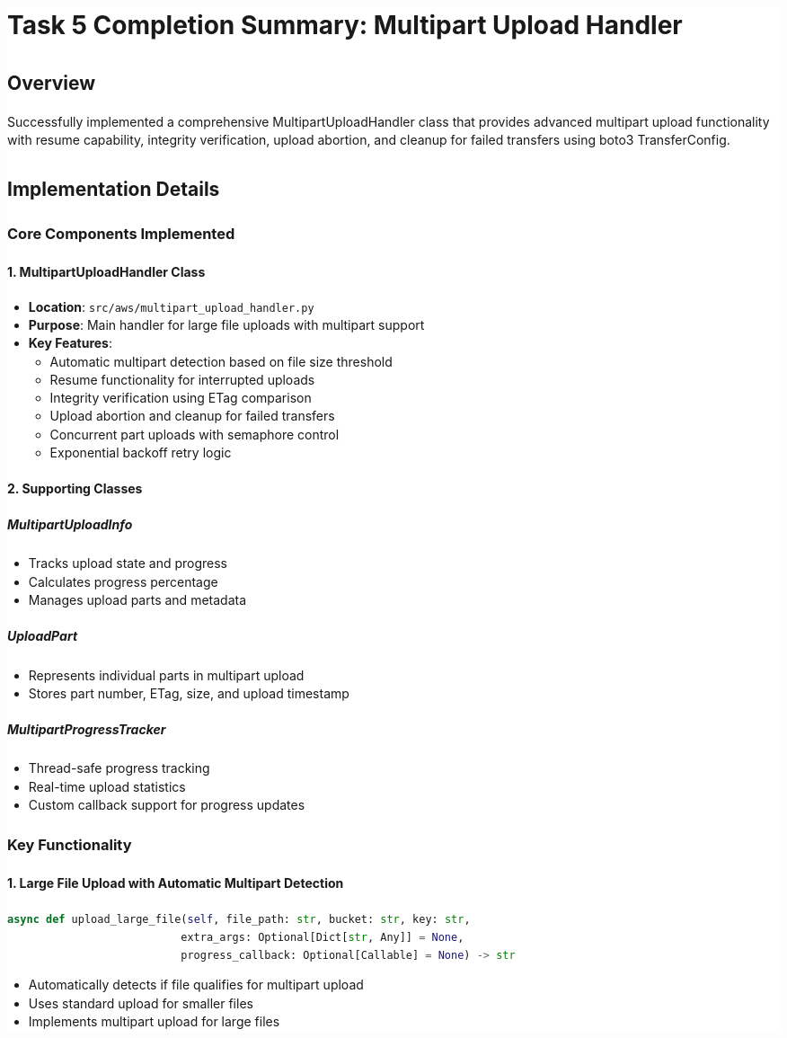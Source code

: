 # Task 5 Completion Summary: Multipart Upload Handler

## Overview
Successfully implemented a comprehensive MultipartUploadHandler class that provides advanced multipart upload functionality with resume capability, integrity verification, upload abortion, and cleanup for failed transfers using boto3 TransferConfig.

## Implementation Details

### Core Components Implemented

#### 1. MultipartUploadHandler Class
- **Location**: `src/aws/multipart_upload_handler.py`
- **Purpose**: Main handler for large file uploads with multipart support
- **Key Features**:
  - Automatic multipart detection based on file size threshold
  - Resume functionality for interrupted uploads
  - Integrity verification using ETag comparison
  - Upload abortion and cleanup for failed transfers
  - Concurrent part uploads with semaphore control
  - Exponential backoff retry logic

#### 2. Supporting Classes

##### MultipartUploadInfo
- Tracks upload state and progress
- Calculates progress percentage
- Manages upload parts and metadata

##### UploadPart
- Represents individual parts in multipart upload
- Stores part number, ETag, size, and upload timestamp

##### MultipartProgressTracker
- Thread-safe progress tracking
- Real-time upload statistics
- Custom callback support for progress updates

### Key Functionality

#### 1. Large File Upload with Automatic Multipart Detection
```python
async def upload_large_file(self, file_path: str, bucket: str, key: str,
                           extra_args: Optional[Dict[str, Any]] = None,
                           progress_callback: Optional[Callable] = None) -> str
```
- Automatically detects if file qualifies for multipart upload
- Uses standard upload for smaller files
- Implements multipart upload for large files
